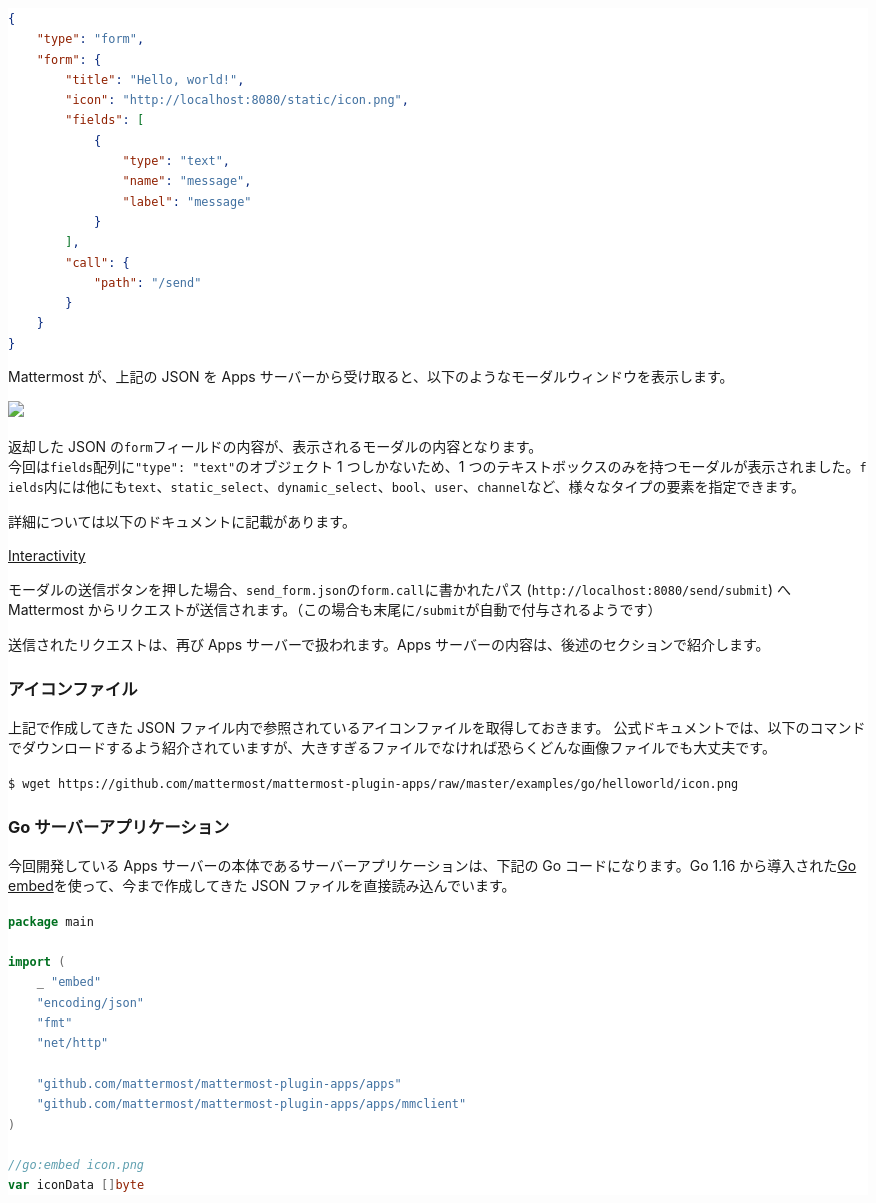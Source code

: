 ```JSON:send_form.json
{
	"type": "form",
	"form": {
		"title": "Hello, world!",
		"icon": "http://localhost:8080/static/icon.png",
		"fields": [
			{
				"type": "text",
				"name": "message",
				"label": "message"
			}
		],
		"call": {
			"path": "/send"
		}
	}
}
```

Mattermost が、上記の JSON を Apps サーバーから受け取ると、以下のようなモーダルウィンドウを表示します。

![](https://storage.googleapis.com/zenn-user-upload/jdztut38p9pegb9kwns2cbbo8hqk)

返却した JSON の`form`フィールドの内容が、表示されるモーダルの内容となります。  
今回は`fields`配列に`"type": "text"`のオブジェクト 1 つしかないため、1 つのテキストボックスのみを持つモーダルが表示されました。`fields`内には他にも`text`、`static_select`、`dynamic_select`、`bool`、`user`、`channel`など、様々なタイプの要素を指定できます。

詳細については以下のドキュメントに記載があります。

[Interactivity](https://developers.mattermost.com/integrate/apps/interactivity/#modal-forms)

モーダルの送信ボタンを押した場合、`send_form.json`の`form.call`に書かれたパス (`http://localhost:8080/send/submit`) へ Mattermost からリクエストが送信されます。（この場合も末尾に`/submit`が自動で付与されるようです）

送信されたリクエストは、再び Apps サーバーで扱われます。Apps サーバーの内容は、後述のセクションで紹介します。

### アイコンファイル

上記で作成してきた JSON ファイル内で参照されているアイコンファイルを取得しておきます。
公式ドキュメントでは、以下のコマンドでダウンロードするよう紹介されていますが、大きすぎるファイルでなければ恐らくどんな画像ファイルでも大丈夫です。

```
$ wget https://github.com/mattermost/mattermost-plugin-apps/raw/master/examples/go/helloworld/icon.png
```

### Go サーバーアプリケーション

今回開発している Apps サーバーの本体であるサーバーアプリケーションは、下記の Go コードになります。Go 1.16 から導入された[Go embed](https://golang.org/pkg/embed/)を使って、今まで作成してきた JSON ファイルを直接読み込んでいます。

```go:main.go
package main

import (
	_ "embed"
	"encoding/json"
	"fmt"
	"net/http"

	"github.com/mattermost/mattermost-plugin-apps/apps"
	"github.com/mattermost/mattermost-plugin-apps/apps/mmclient"
)

//go:embed icon.png
var iconData []byte

```